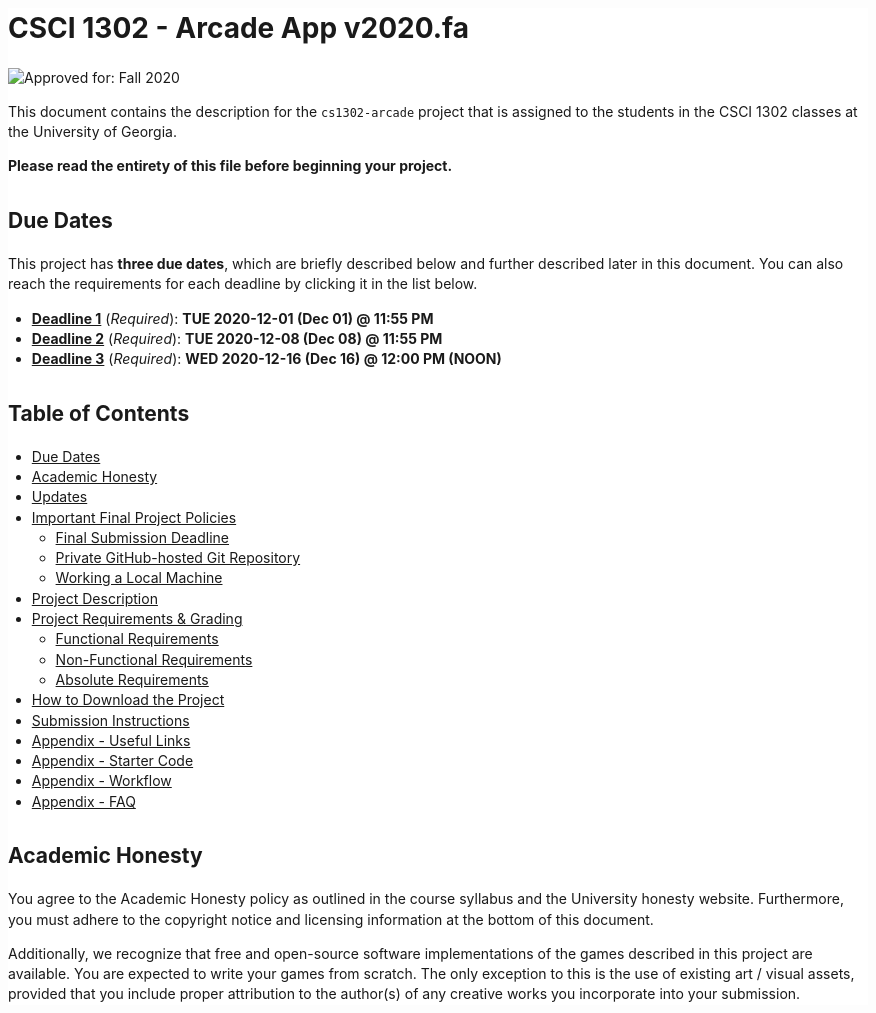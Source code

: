 # CSCI 1302 - Arcade App v2020.fa

![Approved for: Fall 2020](https://img.shields.io/badge/Approved%20for-Fall%202020-blueviolet)

This document contains the description for the `cs1302-arcade` project
that is assigned to the students in the CSCI 1302 classes
at the University of Georgia.

**Please read the entirety of this file before
beginning your project.**

## Due Dates

This project has **three due dates**, which are briefly described below
and further described later in this document. You can also reach
the requirements for each deadline by clicking it in the list below.

* [**Deadline 1**](#deadline-1) (*Required*): **TUE 2020-12-01 (Dec 01) @ 11:55 PM** 
* [**Deadline 2**](#deadline-2) (*Required*): **TUE 2020-12-08 (Dec 08) @ 11:55 PM**
* [**Deadline 3**](#deadline-3) (*Required*): **WED 2020-12-16 (Dec 16) @ 12:00 PM (NOON)**

## Table of Contents

* [Due Dates](#due-dates)
* [Academic Honesty](#academic-honesty)
* [Updates](#updates)
* [Important Final Project Policies](#important-final-project-policies)
  * [Final Submission Deadline](#final-submission-deadline)
  * [Private GitHub-hosted Git Repository](#private-github-hosted-git-repository)
  * [Working a Local Machine](#working-a-local-machine)
* [Project Description](#project-description)
* [Project Requirements & Grading](#project-requirements--grading)
  * [Functional Requirements](#functional-requirements)
  * [Non-Functional Requirements](#non-functional-requirements)
  * [Absolute Requirements](#absolute-requirements)
* [How to Download the Project](#how-to-download-the-project)
* [Submission Instructions](#submission-instructions)
* [Appendix - Useful Links](#appendix---useful-links)
* [Appendix - Starter Code](#appendix---starter-code)
* [Appendix - Workflow](#appendix---workflow)
* [Appendix - FAQ](#appendix---faq)

## Academic Honesty

You agree to the Academic Honesty policy as outlined in the course syllabus and the
University honesty website. 
Furthermore, you must adhere to the copyright notice and licensing information 
at the bottom of this document.

Additionally, we recognize that free and open-source software implementations
of the games described in this project are available. You are expected to write
your games from scratch. The only exception to this is the use of existing
art / visual assets, provided that you include proper attribution to the
author(s) of any creative works you incorporate into your submission.
